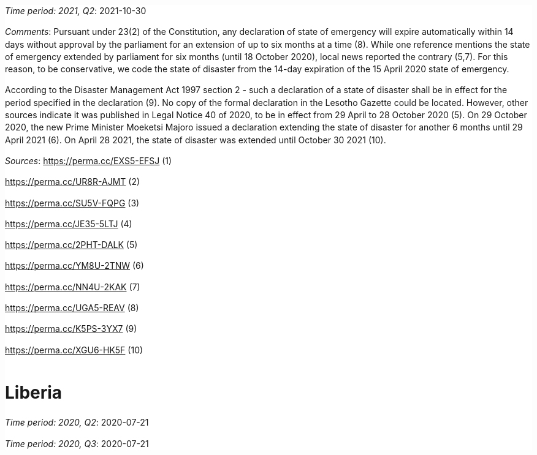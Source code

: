  
*Time period: 2021, Q2*: 2021-10-30

 

*Comments*:
 Pursuant under 23(2) of the Constitution, any declaration of state of emergency will expire automatically within 14 days without approval by the parliament for an extension of up to six months at a time (8). While one reference mentions the state of emergency extended by parliament for six months (until 18 October 2020), local news reported the contrary (5,7). For this reason, to be conservative, we code the state of disaster from the 14-day expiration of the 15 April 2020 state of emergency. 

According to the Disaster Management Act 1997 section 2 - such a declaration of a state of disaster shall be in effect for the period specified in the declaration (9). No copy of the formal declaration in the Lesotho Gazette could be located. However, other sources indicate it was published in Legal Notice 40 of 2020, to be in effect from 29 April to 28 October 2020 (5). On 29 October 2020, the new Prime Minister Moeketsi Majoro issued a declaration extending the state of disaster for another 6 months until 29 April 2021 (6). On April 28 2021, the state of disaster was extended until October 30 2021 (10). 

*Sources*:
 https://perma.cc/EXS5-EFSJ
(1)

https://perma.cc/UR8R-AJMT
(2)

https://perma.cc/SU5V-FQPG
(3)

https://perma.cc/JE35-5LTJ
(4)

https://perma.cc/2PHT-DALK
(5)

https://perma.cc/YM8U-2TNW
(6)

https://perma.cc/NN4U-2KAK
(7)

https://perma.cc/UGA5-REAV
(8)

https://perma.cc/K5PS-3YX7
(9)

https://perma.cc/XGU6-HK5F
(10)



# Liberia 
*Time period: 2020, Q2*: 2020-07-21

 
*Time period: 2020, Q3*: 2020-07-21
